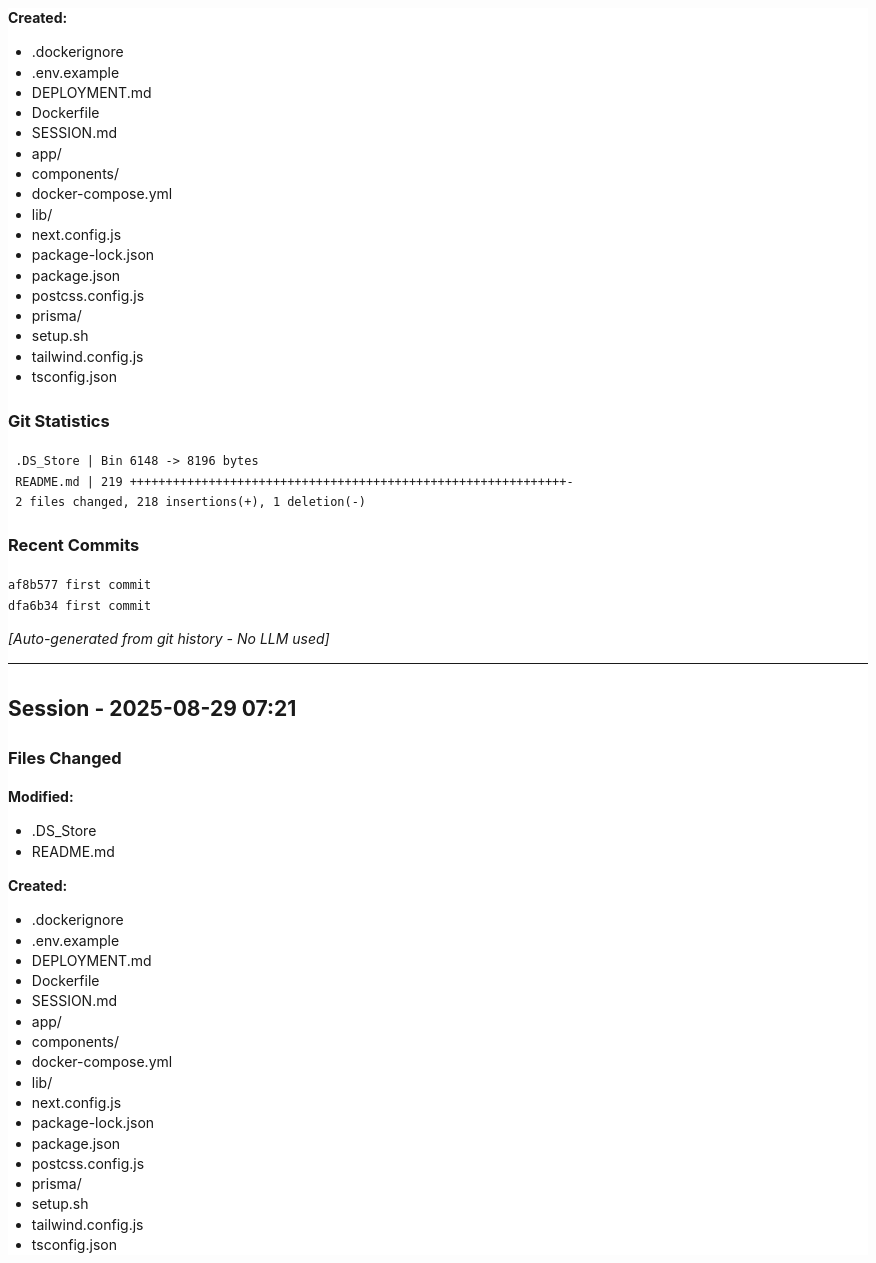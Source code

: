 **Created:**
- .dockerignore
- .env.example
- DEPLOYMENT.md
- Dockerfile
- SESSION.md
- app/
- components/
- docker-compose.yml
- lib/
- next.config.js
- package-lock.json
- package.json
- postcss.config.js
- prisma/
- setup.sh
- tailwind.config.js
- tsconfig.json

### Git Statistics
```
 .DS_Store | Bin 6148 -> 8196 bytes
 README.md | 219 +++++++++++++++++++++++++++++++++++++++++++++++++++++++++++++-
 2 files changed, 218 insertions(+), 1 deletion(-)

```

### Recent Commits
```
af8b577 first commit
dfa6b34 first commit

```

*[Auto-generated from git history - No LLM used]*

---


## Session - 2025-08-29 07:21

### Files Changed
**Modified:**
- .DS_Store
- README.md

**Created:**
- .dockerignore
- .env.example
- DEPLOYMENT.md
- Dockerfile
- SESSION.md
- app/
- components/
- docker-compose.yml
- lib/
- next.config.js
- package-lock.json
- package.json
- postcss.config.js
- prisma/
- setup.sh
- tailwind.config.js
- tsconfig.json
